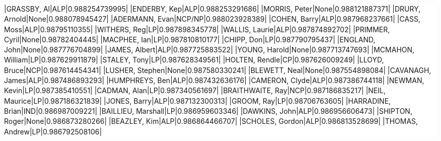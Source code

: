 |GRASSBY, Al|ALP|0.988254739995|
|ENDERBY, Kep|ALP|0.988253291686|
|MORRIS, Peter|None|0.988121887371|
|DRURY, Arnold|None|0.988078945427|
|ADERMANN, Evan|NCP/NP|0.988023928389|
|COHEN, Barry|ALP|0.987968237661|
|CASS, Moss|ALP|0.98795110355|
|WITHERS, Reg|LP|0.987898345778|
|WALLIS, Laurie|ALP|0.987874892702|
|PRIMMER, Cyril|None|0.98782404445|
|MACPHEE, Ian|LP|0.987810810177|
|CHIPP, Don|LP|0.987790795437|
|ENGLAND, John|None|0.987776704899|
|JAMES, Albert|ALP|0.987725883522|
|YOUNG, Harold|None|0.987713747693|
|MCMAHON, William|LP|0.987629911879|
|STALEY, Tony|LP|0.987628349561|
|HOLTEN, Rendle|CP|0.987626009249|
|LLOYD, Bruce|NCP|0.987614454341|
|LUSHER, Stephen|None|0.987580330241|
|BLEWETT, Neal|None|0.987554898084|
|CAVANAGH, James|ALP|0.987486893293|
|HUMPHREYS, Ben|ALP|0.987432636176|
|CAMERON, Clyde|ALP|0.987386744118|
|NEWMAN, Kevin|LP|0.987385410551|
|CADMAN, Alan|LP|0.987340561697|
|BRAITHWAITE, Ray|NCP|0.987186835217|
|NEIL, Maurice|LP|0.987186321839|
|JONES, Barry|ALP|0.987132300313|
|GROOM, Ray|LP|0.98706763605|
|HARRADINE, Brian|IND|0.986987009221|
|BAILLIEU, Marshall|LP|0.986959603346|
|DAWKINS, John|ALP|0.986956606473|
|SHIPTON, Roger|None|0.986873280266|
|BEAZLEY, Kim|ALP|0.986864466707|
|SCHOLES, Gordon|ALP|0.986813528699|
|THOMAS, Andrew|LP|0.986792508106|